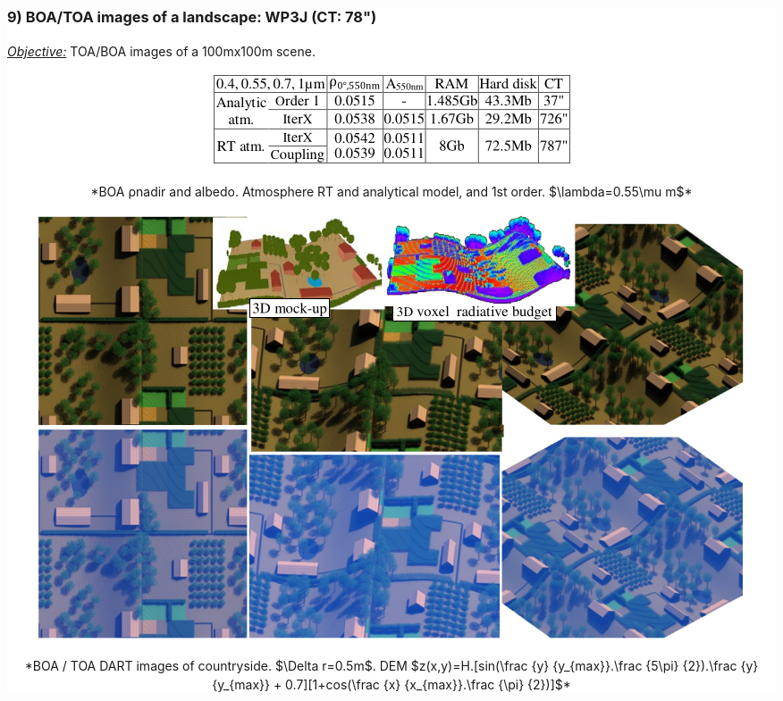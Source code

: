 ### 9) BOA/TOA images of a landscape: WP3J (CT: 78")

<u>*Objective:*</u> TOA/BOA images of a 100mx100m scene. 

<center><img src="./media/boa_albedo.png"><p>*BOA ρnadir and albedo. Atmosphere RT and analytical model, and 1st order. $\lambda=0.55\mu m$*</p></img></center>

<center><img src="./media/boa_toa_dart_images.png"><p>*BOA / TOA DART images of countryside. $\Delta r=0.5m$. DEM $z(x,y)=H.[sin(\frac {y} {y_{max}}.\frac {5\pi} {2}).\frac {y} {y_{max}} + 0.7][1+cos(\frac {x} {x_{max}}.\frac {\pi} {2})]$*</p></img></center>
